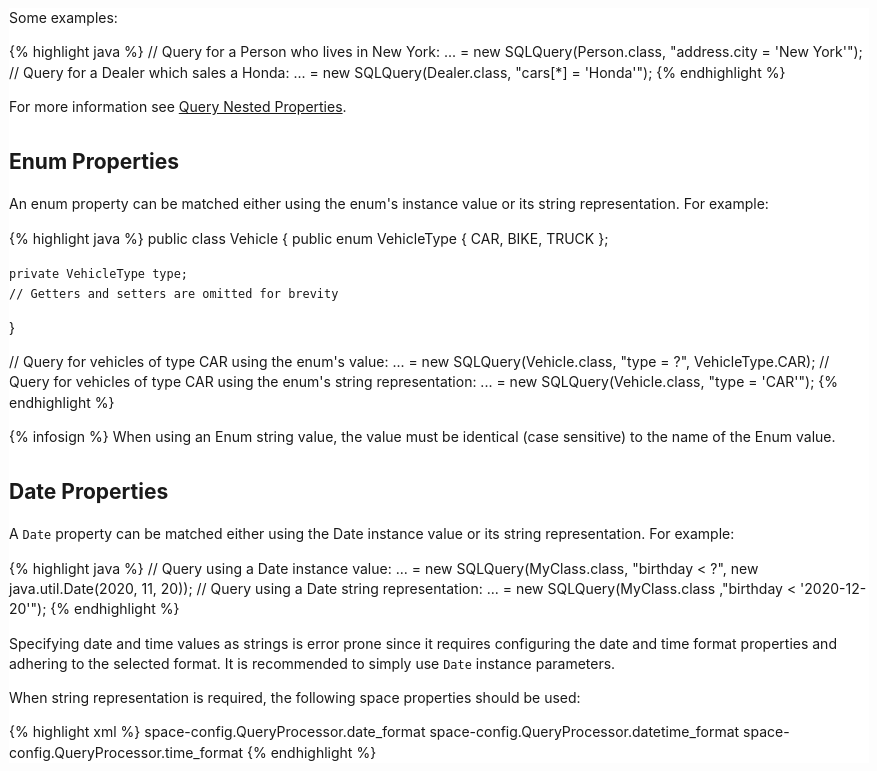 Some examples:

{% highlight java %}
// Query for a Person who lives in New York:
... = new SQLQuery<Person>(Person.class, "address.city = 'New York'");
// Query for a Dealer which sales a Honda:
... = new SQLQuery<Dealer>(Dealer.class, "cars[*] = 'Honda'");
{% endhighlight %}

For more information see [Query Nested Properties](./query-nested-properties.html).

## Enum Properties

An enum property can be matched either using the enum's instance value or its string representation. For example:

{% highlight java %}
public class Vehicle {
    public enum VehicleType { CAR, BIKE, TRUCK };

    private VehicleType type;
    // Getters and setters are omitted for brevity
}

// Query for vehicles of type CAR using the enum's value:
... = new SQLQuery<Vehicle>(Vehicle.class, "type = ?", VehicleType.CAR);
// Query for vehicles of type CAR using the enum's string representation:
... = new SQLQuery<Vehicle>(Vehicle.class, "type = 'CAR'");
{% endhighlight %}

{% infosign %} When using an Enum string value, the value must be identical (case sensitive) to the name of the Enum value.

## Date Properties

A `Date` property can be matched either using the Date instance value or its string representation. For example:

{% highlight java %}
// Query using a Date instance value:
... = new SQLQuery<MyClass>(MyClass.class, "birthday < ?", new java.util.Date(2020, 11, 20));
// Query using a Date string representation:
... = new SQLQuery<MyClass>(MyClass.class ,"birthday < '2020-12-20'");
{% endhighlight %}

Specifying date and time values as strings is error prone since it requires configuring the date and time format properties and adhering to the selected format. It is recommended to simply use `Date` instance parameters.

When string representation is required, the following space properties should be used:

{% highlight xml %}
space-config.QueryProcessor.date_format
space-config.QueryProcessor.datetime_format
space-config.QueryProcessor.time_format
{% endhighlight %}
